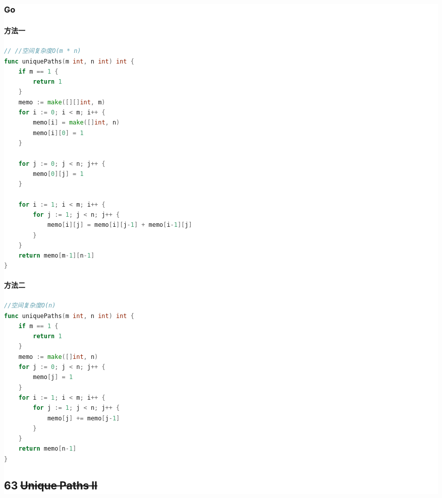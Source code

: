 ### Go

#### 方法一

```go
// //空间复杂度O(m * n)
func uniquePaths(m int, n int) int {
    if m == 1 {
        return 1
    }
    memo := make([][]int, m)
    for i := 0; i < m; i++ {
        memo[i] = make([]int, n)
        memo[i][0] = 1
    }

    for j := 0; j < n; j++ {
        memo[0][j] = 1
    }

    for i := 1; i < m; i++ {
        for j := 1; j < n; j++ {
            memo[i][j] = memo[i][j-1] + memo[i-1][j]
        }
    }
    return memo[m-1][n-1]
}
```

#### 方法二

```go
//空间复杂度O(n)
func uniquePaths(m int, n int) int {
    if m == 1 {
        return 1
    }
    memo := make([]int, n)
    for j := 0; j < n; j++ {
        memo[j] = 1
    }
    for i := 1; i < m; i++ {
        for j := 1; j < n; j++ {
            memo[j] += memo[j-1]
        }
    }
    return memo[n-1]
}
```

## 63  ~~Unique Paths II~~
